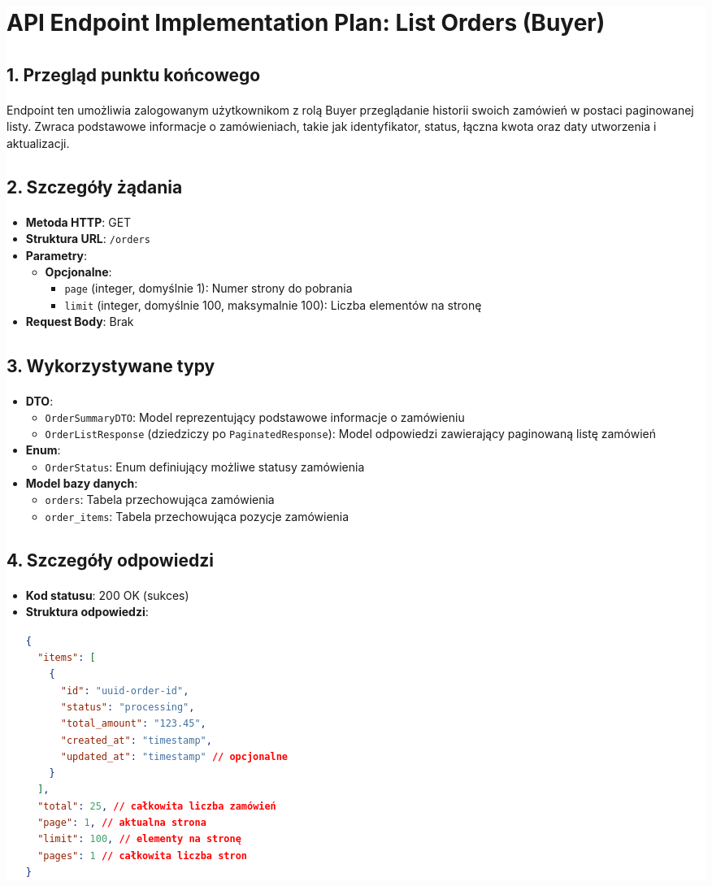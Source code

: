 # API Endpoint Implementation Plan: List Orders (Buyer)

## 1. Przegląd punktu końcowego
Endpoint ten umożliwia zalogowanym użytkownikom z rolą Buyer przeglądanie historii swoich zamówień w postaci paginowanej listy. Zwraca podstawowe informacje o zamówieniach, takie jak identyfikator, status, łączna kwota oraz daty utworzenia i aktualizacji.

## 2. Szczegóły żądania
- **Metoda HTTP**: GET
- **Struktura URL**: `/orders`
- **Parametry**:
  - **Opcjonalne**:
    - `page` (integer, domyślnie 1): Numer strony do pobrania
    - `limit` (integer, domyślnie 100, maksymalnie 100): Liczba elementów na stronę
- **Request Body**: Brak

## 3. Wykorzystywane typy
- **DTO**:
  - `OrderSummaryDTO`: Model reprezentujący podstawowe informacje o zamówieniu
  - `OrderListResponse` (dziedziczy po `PaginatedResponse`): Model odpowiedzi zawierający paginowaną listę zamówień
- **Enum**:
  - `OrderStatus`: Enum definiujący możliwe statusy zamówienia
- **Model bazy danych**:
  - `orders`: Tabela przechowująca zamówienia
  - `order_items`: Tabela przechowująca pozycje zamówienia

## 4. Szczegóły odpowiedzi
- **Kod statusu**: 200 OK (sukces)
- **Struktura odpowiedzi**:
  ```json
  {
    "items": [
      {
        "id": "uuid-order-id",
        "status": "processing",
        "total_amount": "123.45",
        "created_at": "timestamp",
        "updated_at": "timestamp" // opcjonalne
      }
    ],
    "total": 25, // całkowita liczba zamówień
    "page": 1, // aktualna strona
    "limit": 100, // elementy na stronę
    "pages": 1 // całkowita liczba stron
  }
  ```
